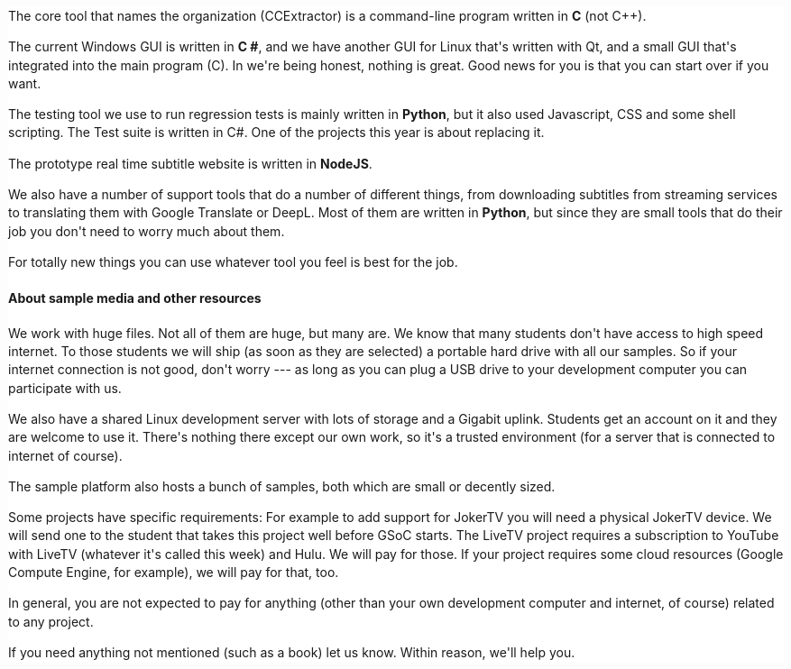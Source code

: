 The core tool that names the organization (CCExtractor) is a
command-line program written in **C** (not C++).

The current Windows GUI is written in **C       #**, and we have another
GUI for Linux that's written with Qt, and a small GUI that's
integrated into the main program (C). In we're being honest, nothing is
great. Good news for you is that you can start over if you want.

The testing tool we use to run regression tests is mainly written in
**Python**, but it also used Javascript, CSS and some shell
scripting. The Test suite is written in C\#. One of the projects this
year is about replacing it.

The prototype real time subtitle website is written in
**NodeJS**.

We also have a number of support tools that do a number of different
things, from downloading subtitles from streaming services to
translating them with Google Translate or DeepL. Most of them are
written in **Python**, but since they are small tools that do their
job you don't need to worry much about them.

For totally new things you can use whatever tool you feel is best for
the job.

#### About sample media and other resources

We work with huge files. Not all of them are huge, but many are. We know
that many students don't have access to high speed internet. To those
students we will ship (as soon as they are selected) a portable hard
drive with all our samples. So if your internet connection is not good,
don't worry --- as long as you can plug a USB drive to your development
computer you can participate with us.

We also have a shared Linux development server with lots of storage and
a Gigabit uplink. Students get an account on it and they are welcome to
use it. There's nothing there except our own work, so it's a trusted
environment (for a server that is connected to internet of course).

The sample platform also hosts a bunch of samples, both which are small
or decently sized.

Some projects have specific requirements: For example to add support for
JokerTV you will need a physical JokerTV device. We will send one to the
student that takes this project well before GSoC starts. The LiveTV
project requires a subscription to YouTube with LiveTV (whatever it's
called this week) and Hulu. We will pay for those. If your project
requires some cloud resources (Google Compute Engine, for example), we
will pay for that, too.

In general, you are not expected to pay for anything (other than your
own development computer and internet, of course) related to any
project.

If you need anything not mentioned (such as a book) let us know. Within
reason, we'll help you.
